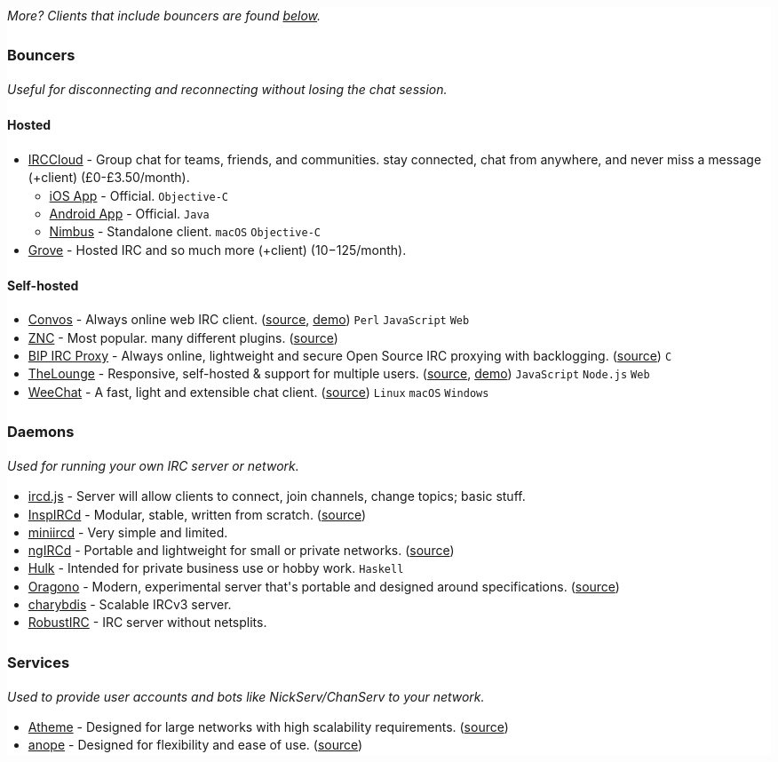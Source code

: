 *More? Clients that include bouncers are found [below](#bouncers).*

### Bouncers

*Useful for disconnecting and reconnecting without losing the chat session.*

#### Hosted

- [IRCCloud](https://www.irccloud.com) - Group chat for teams, friends, and communities. stay connected, chat from anywhere, and never miss a message (+client) (£0-£3.50/month).
  - [iOS App](https://github.com/irccloud/ios) - Official. `Objective-C`
  - [Android App](https://github.com/irccloud/android) - Official. `Java`
  - [Nimbus](https://github.com/jnordberg/irccloudapp) - Standalone client. `macOS` `Objective-C`
- [Grove](https://grove.io) - Hosted IRC and so much more (+client) ($10-$125/month).

#### Self-hosted

- [Convos](https://convos.by) - Always online web IRC client. ([source](https://github.com/Nordaaker/convos), [demo](https://demo.convos.by)) `Perl` `JavaScript` `Web`
- [ZNC](https://wiki.znc.in/ZNC) - Most popular. many different plugins. ([source](https://github.com/znc/znc))
- [BIP IRC Proxy](https://bip.milkypond.org) - Always online, lightweight and secure Open Source IRC proxying with backlogging. ([source](https://projects.duckcorp.org/projects/bip/repository)) `C`
- [TheLounge](https://thelounge.chat) - Responsive, self-hosted & support for multiple users. ([source](https://github.com/thelounge/thelounge), [demo](https://demo.thelounge.chat/)) `JavaScript` `Node.js` `Web`
- [WeeChat](https://weechat.org) - A fast, light and extensible chat client. ([source](https://github.com/weechat/weechat)) `Linux` `macOS` `Windows`

### Daemons

*Used for running your own IRC server or network.*

- [ircd.js](https://github.com/alexyoung/ircd.js) - Server will allow clients to connect, join channels, change topics; basic stuff.
- [InspIRCd](https://www.inspircd.org) - Modular, stable, written from scratch. ([source](https://github.com/inspircd/inspircd))
- [miniircd](https://github.com/jrosdahl/miniircd) - Very simple and limited.
- [ngIRCd](https://ngircd.barton.de) - Portable and lightweight for small or private networks. ([source](https://github.com/ngircd/ngircd))
- [Hulk](https://github.com/chrisdone/hulk) - Intended for private business use or hobby work. `Haskell`
- [Oragono](https://oragono.io) - Modern, experimental server that's portable and designed around specifications. ([source](https://github.com/oragono/oragono))
- [charybdis](https://github.com/charybdis-ircd/charybdis) - Scalable IRCv3 server.
- [RobustIRC](https://robustirc.net) - IRC server without netsplits.

### Services

*Used to provide user accounts and bots like NickServ/ChanServ to your network.*

- [Atheme](https://atheme.github.io) - Designed for large networks with high scalability requirements. ([source](https://github.com/atheme/atheme))
- [anope](https://anope.org) - Designed for flexibility and ease of use. ([source](https://github.com/anope/anope))
